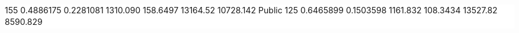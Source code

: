 </td>
<td style="text-align:right;">
155
</td>
<td style="text-align:right;">
0.4886175
</td>
<td style="text-align:right;">
0.2281081
</td>
<td style="text-align:right;">
1310.090
</td>
<td style="text-align:right;">
158.6497
</td>
<td style="text-align:right;">
13164.52
</td>
<td style="text-align:right;">
10728.142
</td>
</tr>
<tr>
<td style="text-align:left;">
Public
</td>
<td style="text-align:right;">
125
</td>
<td style="text-align:right;">
0.6465899
</td>
<td style="text-align:right;">
0.1503598
</td>
<td style="text-align:right;">
1161.832
</td>
<td style="text-align:right;">
108.3434
</td>
<td style="text-align:right;">
13527.82
</td>
<td style="text-align:right;">
8590.829
</td>
</tr>
</tbody>
</table>
